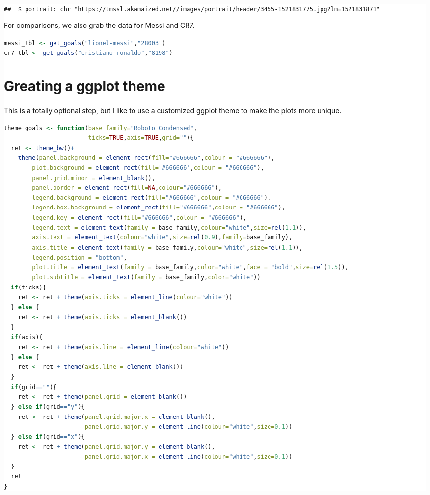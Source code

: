 ``` hljs
##  $ portrait: chr "https://tmssl.akamaized.net//images/portrait/header/3455-1521831775.jpg?lm=1521831871"
```

For comparisons, we also grab the data for Messi and CR7.

``` r
messi_tbl <- get_goals("lionel-messi","28003") 
cr7_tbl <- get_goals("cristiano-ronaldo","8198")
```

# Greating a ggplot theme

This is a totally optional step, but I like to use a customized ggplot
theme to make the plots more unique.

``` r
theme_goals <- function(base_family="Roboto Condensed",
                        ticks=TRUE,axis=TRUE,grid=""){
  ret <- theme_bw()+
    theme(panel.background = element_rect(fill="#666666",colour = "#666666"),
        plot.background = element_rect(fill="#666666",colour = "#666666"),
        panel.grid.minor = element_blank(),
        panel.border = element_rect(fill=NA,colour="#666666"),
        legend.background = element_rect(fill="#666666",colour = "#666666"),
        legend.box.background = element_rect(fill="#666666",colour = "#666666"),
        legend.key = element_rect(fill="#666666",colour = "#666666"),
        legend.text = element_text(family = base_family,colour="white",size=rel(1.1)),
        axis.text = element_text(colour="white",size=rel(0.9),family=base_family),
        axis.title = element_text(family = base_family,colour="white",size=rel(1.1)),
        legend.position = "bottom",
        plot.title = element_text(family = base_family,color="white",face = "bold",size=rel(1.5)),
        plot.subtitle = element_text(family = base_family,color="white"))
  if(ticks){
    ret <- ret + theme(axis.ticks = element_line(colour="white"))
  } else {
    ret <- ret + theme(axis.ticks = element_blank())
  }
  if(axis){
    ret <- ret + theme(axis.line = element_line(colour="white"))
  } else {
    ret <- ret + theme(axis.line = element_blank())
  }
  if(grid==""){
    ret <- ret + theme(panel.grid = element_blank())
  } else if(grid=="y"){
    ret <- ret + theme(panel.grid.major.x = element_blank(),
                       panel.grid.major.y = element_line(colour="white",size=0.1))
  } else if(grid=="x"){
    ret <- ret + theme(panel.grid.major.y = element_blank(),
                       panel.grid.major.x = element_line(colour="white",size=0.1))
  }
  ret
}
```
